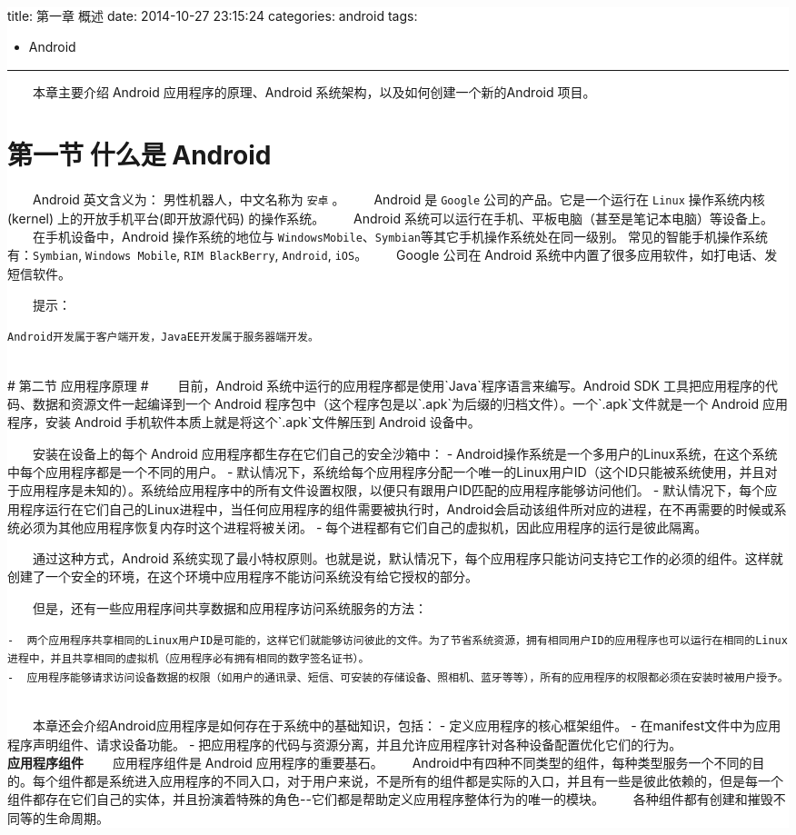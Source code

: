 title: 第一章 概述
date: 2014-10-27 23:15:24
categories: android
tags:
- Android
---
　　本章主要介绍 Android 应用程序的原理、Android 系统架构，以及如何创建一个新的Android 项目。
<br>
# 第一节 什么是 Android #
　　Android 英文含义为： 男性机器人，中文名称为 `安卓` 。
　　Android 是 `Google` 公司的产品。它是一个运行在 `Linux` 操作系统内核(kernel) 上的开放手机平台(即开放源代码) 的操作系统。
　　Android 系统可以运行在手机、平板电脑（甚至是笔记本电脑）等设备上。
　　在手机设备中，Android 操作系统的地位与 `WindowsMobile`、`Symbian`等其它手机操作系统处在同一级别。 常见的智能手机操作系统有：`Symbian`, `Windows Mobile`, `RIM BlackBerry`, `Android`, `iOS`。 
　　Google 公司在 Android 系统中内置了很多应用软件，如打电话、发短信软件。

　　提示：

	Android开发属于客户端开发，JavaEE开发属于服务器端开发。 
<br>
# 第二节 应用程序原理 #
　　目前，Android 系统中运行的应用程序都是使用`Java`程序语言来编写。Android SDK 工具把应用程序的代码、数据和资源文件一起编译到一个 Android 程序包中（这个程序包是以`.apk`为后缀的归档文件）。一个`.apk`文件就是一个 Android 应用程序，安装 Android 手机软件本质上就是将这个`.apk`文件解压到 Android 设备中。

　　安装在设备上的每个 Android 应用程序都生存在它们自己的安全沙箱中：
	-  Android操作系统是一个多用户的Linux系统，在这个系统中每个应用程序都是一个不同的用户。
	-  默认情况下，系统给每个应用程序分配一个唯一的Linux用户ID（这个ID只能被系统使用，并且对于应用程序是未知的）。系统给应用程序中的所有文件设置权限，以便只有跟用户ID匹配的应用程序能够访问他们。
	-  默认情况下，每个应用程序运行在它们自己的Linux进程中，当任何应用程序的组件需要被执行时，Android会启动该组件所对应的进程，在不再需要的时候或系统必须为其他应用程序恢复内存时这个进程将被关闭。
	-  每个进程都有它们自己的虚拟机，因此应用程序的运行是彼此隔离。

　　通过这种方式，Android 系统实现了最小特权原则。也就是说，默认情况下，每个应用程序只能访问支持它工作的必须的组件。这样就创建了一个安全的环境，在这个环境中应用程序不能访问系统没有给它授权的部分。

　　但是，还有一些应用程序间共享数据和应用程序访问系统服务的方法：

	-  两个应用程序共享相同的Linux用户ID是可能的，这样它们就能够访问彼此的文件。为了节省系统资源，拥有相同用户ID的应用程序也可以运行在相同的Linux进程中，并且共享相同的虚拟机（应用程序必有拥有相同的数字签名证书）。
	-  应用程序能够请求访问设备数据的权限（如用户的通讯录、短信、可安装的存储设备、照相机、蓝牙等等），所有的应用程序的权限都必须在安装时被用户授予。

<br>　　本章还会介绍Android应用程序是如何存在于系统中的基础知识，包括：
	-  定义应用程序的核心框架组件。
	-  在manifest文件中为应用程序声明组件、请求设备功能。
	-  把应用程序的代码与资源分离，并且允许应用程序针对各种设备配置优化它们的行为。
<br>**应用程序组件**
　　应用程序组件是 Android 应用程序的重要基石。
　　Android中有四种不同类型的组件，每种类型服务一个不同的目的。每个组件都是系统进入应用程序的不同入口，对于用户来说，不是所有的组件都是实际的入口，并且有一些是彼此依赖的，但是每一个组件都存在它们自己的实体，并且扮演着特殊的角色--它们都是帮助定义应用程序整体行为的唯一的模块。
　　各种组件都有创建和摧毁不同等的生命周期。 

